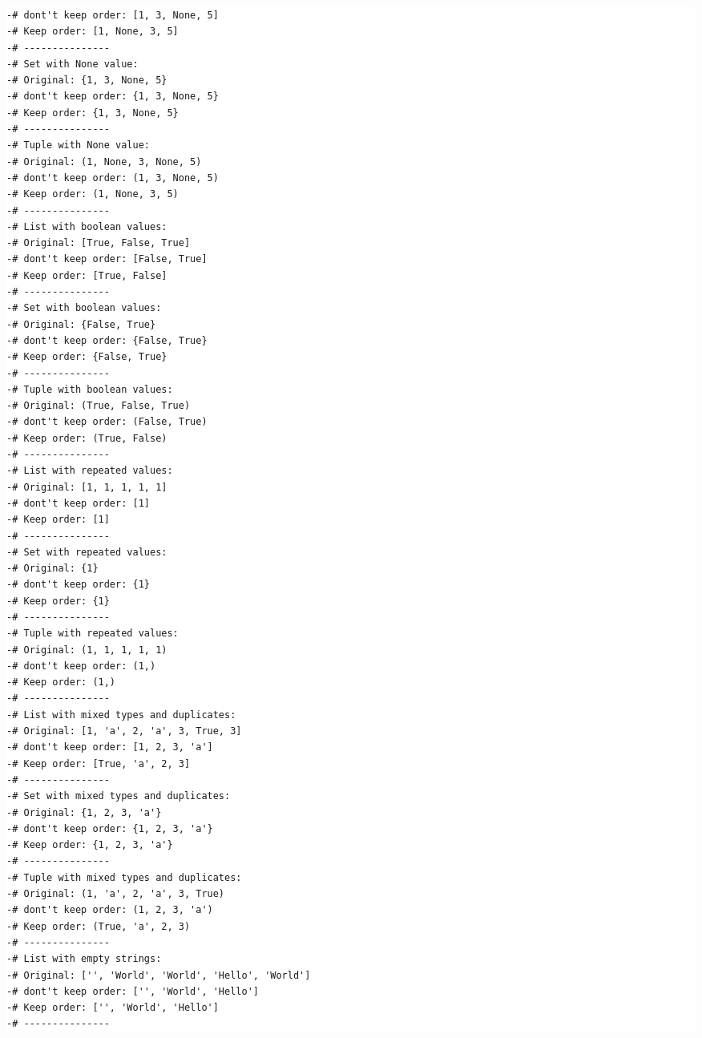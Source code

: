```
-# dont't keep order: [1, 3, None, 5]
-# Keep order: [1, None, 3, 5]
-# ---------------
-# Set with None value:
-# Original: {1, 3, None, 5}
-# dont't keep order: {1, 3, None, 5}
-# Keep order: {1, 3, None, 5}
-# ---------------
-# Tuple with None value:
-# Original: (1, None, 3, None, 5)
-# dont't keep order: (1, 3, None, 5)
-# Keep order: (1, None, 3, 5)
-# ---------------
-# List with boolean values:
-# Original: [True, False, True]
-# dont't keep order: [False, True]
-# Keep order: [True, False]
-# ---------------
-# Set with boolean values:
-# Original: {False, True}
-# dont't keep order: {False, True}
-# Keep order: {False, True}
-# ---------------
-# Tuple with boolean values:
-# Original: (True, False, True)
-# dont't keep order: (False, True)
-# Keep order: (True, False)
-# ---------------
-# List with repeated values:
-# Original: [1, 1, 1, 1, 1]
-# dont't keep order: [1]
-# Keep order: [1]
-# ---------------
-# Set with repeated values:
-# Original: {1}
-# dont't keep order: {1}
-# Keep order: {1}
-# ---------------
-# Tuple with repeated values:
-# Original: (1, 1, 1, 1, 1)
-# dont't keep order: (1,)
-# Keep order: (1,)
-# ---------------
-# List with mixed types and duplicates:
-# Original: [1, 'a', 2, 'a', 3, True, 3]
-# dont't keep order: [1, 2, 3, 'a']
-# Keep order: [True, 'a', 2, 3]
-# ---------------
-# Set with mixed types and duplicates:
-# Original: {1, 2, 3, 'a'}
-# dont't keep order: {1, 2, 3, 'a'}
-# Keep order: {1, 2, 3, 'a'}
-# ---------------
-# Tuple with mixed types and duplicates:
-# Original: (1, 'a', 2, 'a', 3, True)
-# dont't keep order: (1, 2, 3, 'a')
-# Keep order: (True, 'a', 2, 3)
-# ---------------
-# List with empty strings:
-# Original: ['', 'World', 'World', 'Hello', 'World']
-# dont't keep order: ['', 'World', 'Hello']
-# Keep order: ['', 'World', 'Hello']
-# ---------------
```